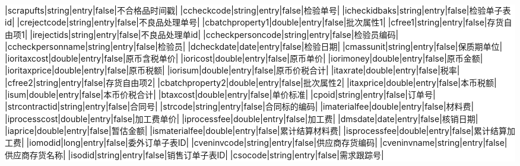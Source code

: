 |scrapufts|string|entry|false|不合格品时间戳|
|ccheckcode|string|entry|false|检验单号|
|icheckidbaks|string|entry|false|检验单子表id|
|crejectcode|string|entry|false|不良品处理单号|
|cbatchproperty1|double|entry|false|批次属性1|
|cfree1|string|entry|false|存货自由项1|
|irejectids|string|entry|false|不良品处理单id|
|ccheckpersoncode|string|entry|false|检验员编码|
|ccheckpersonname|string|entry|false|检验员|
|dcheckdate|date|entry|false|检验日期|
|cmassunit|string|entry|false|保质期单位|
|ioritaxcost|double|entry|false|原币含税单价|
|ioricost|double|entry|false|原币单价|
|iorimoney|double|entry|false|原币金额|
|ioritaxprice|double|entry|false|原币税额|
|iorisum|double|entry|false|原币价税合计|
|itaxrate|double|entry|false|税率|
|cfree2|string|entry|false|存货自由项2|
|cbatchproperty2|double|entry|false|批次属性2|
|itaxprice|double|entry|false|本币税额|
|isum|double|entry|false|本币价税合计|
|btaxcost|double|entry|false|单价标准|
|cpoid|string|entry|false|订单号|
|strcontractid|string|entry|false|合同号|
|strcode|string|entry|false|合同标的编码|
|imaterialfee|double|entry|false|材料费|
|iprocesscost|double|entry|false|加工费单价|
|iprocessfee|double|entry|false|加工费|
|dmsdate|date|entry|false|核销日期|
|iaprice|double|entry|false|暂估金额|
|ismaterialfee|double|entry|false|累计结算材料费|
|isprocessfee|double|entry|false|累计结算加工费|
|iomodid|long|entry|false|委外订单子表ID|
|cveninvcode|string|entry|false|供应商存货编码|
|cveninvname|string|entry|false|供应商存货名称|
|isodid|string|entry|false|销售订单子表ID|
|csocode|string|entry|false|需求跟踪号|